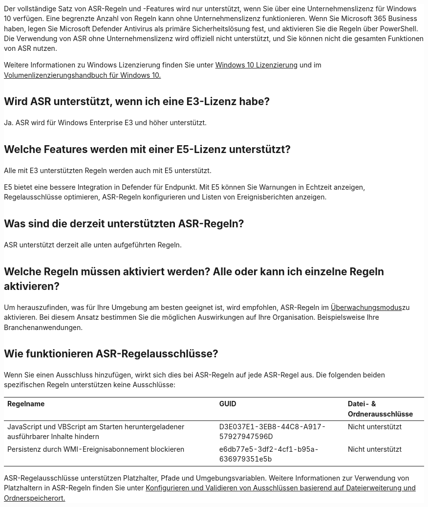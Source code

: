Der vollständige Satz von ASR-Regeln und -Features wird nur unterstützt, wenn Sie über eine Unternehmenslizenz für Windows 10 verfügen. Eine begrenzte Anzahl von Regeln kann ohne Unternehmenslizenz funktionieren. Wenn Sie Microsoft 365 Business haben, legen Sie Microsoft Defender Antivirus als primäre Sicherheitslösung fest, und aktivieren Sie die Regeln über PowerShell. Die Verwendung von ASR ohne Unternehmenslizenz wird offiziell nicht unterstützt, und Sie können nicht die gesamten Funktionen von ASR nutzen.

Weitere Informationen zu Windows Lizenzierung finden Sie unter [Windows 10 Lizenzierung](https://www.microsoft.com/licensing/product-licensing/windows10?activetab=windows10-pivot:primaryr5) und im [Volumenlizenzierungshandbuch für Windows 10.](https://download.microsoft.com/download/2/D/1/2D14FE17-66C2-4D4C-AF73-E122930B60F6/Windows-10-Volume-Licensing-Guide.pdf)

## <a name="is-asr-supported-if-i-have-an-e3-license"></a>Wird ASR unterstützt, wenn ich eine E3-Lizenz habe?

Ja. ASR wird für Windows Enterprise E3 und höher unterstützt. 

## <a name="which-features-are-supported-with-an-e5-license"></a>Welche Features werden mit einer E5-Lizenz unterstützt?

Alle mit E3 unterstützten Regeln werden auch mit E5 unterstützt.

E5 bietet eine bessere Integration in Defender für Endpunkt. Mit E5 können Sie Warnungen in Echtzeit anzeigen, Regelausschlüsse optimieren, ASR-Regeln konfigurieren und Listen von Ereignisberichten anzeigen.

## <a name="what-are-the-currently-supported-asr-rules"></a>Was sind die derzeit unterstützten ASR-Regeln?
ASR unterstützt derzeit alle unten aufgeführten Regeln.

## <a name="what-rules-to-enable-all-or-can-i-turn-on-individual-rules"></a>Welche Regeln müssen aktiviert werden? Alle oder kann ich einzelne Regeln aktivieren?
Um herauszufinden, was für Ihre Umgebung am besten geeignet ist, wird empfohlen, ASR-Regeln im [Überwachungsmodus](audit-windows-defender.md)zu aktivieren. Bei diesem Ansatz bestimmen Sie die möglichen Auswirkungen auf Ihre Organisation. Beispielsweise Ihre Branchenanwendungen.

## <a name="how-do-asr-rules-exclusions-work"></a>Wie funktionieren ASR-Regelausschlüsse?
Wenn Sie einen Ausschluss hinzufügen, wirkt sich dies bei ASR-Regeln auf jede ASR-Regel aus.
Die folgenden beiden spezifischen Regeln unterstützen keine Ausschlüsse:

|Regelname|GUID|Datei- & Ordnerausschlüsse|
|:--|:--|:--|
|JavaScript und VBScript am Starten heruntergeladener ausführbarer Inhalte hindern|D3E037E1-3EB8-44C8-A917-57927947596D|Nicht unterstützt|
|Persistenz durch WMI-Ereignisabonnement blockieren|e6db77e5-3df2-4cf1-b95a-636979351e5b|Nicht unterstützt|

ASR-Regelausschlüsse unterstützen Platzhalter, Pfade und Umgebungsvariablen. Weitere Informationen zur Verwendung von Platzhaltern in ASR-Regeln finden Sie unter [Konfigurieren und Validieren von Ausschlüssen basierend auf Dateierweiterung und Ordnerspeicherort.](/windows/security/threat-protection/microsoft-defender-antivirus/configure-extension-file-exclusions-microsoft-defender-antivirus)
